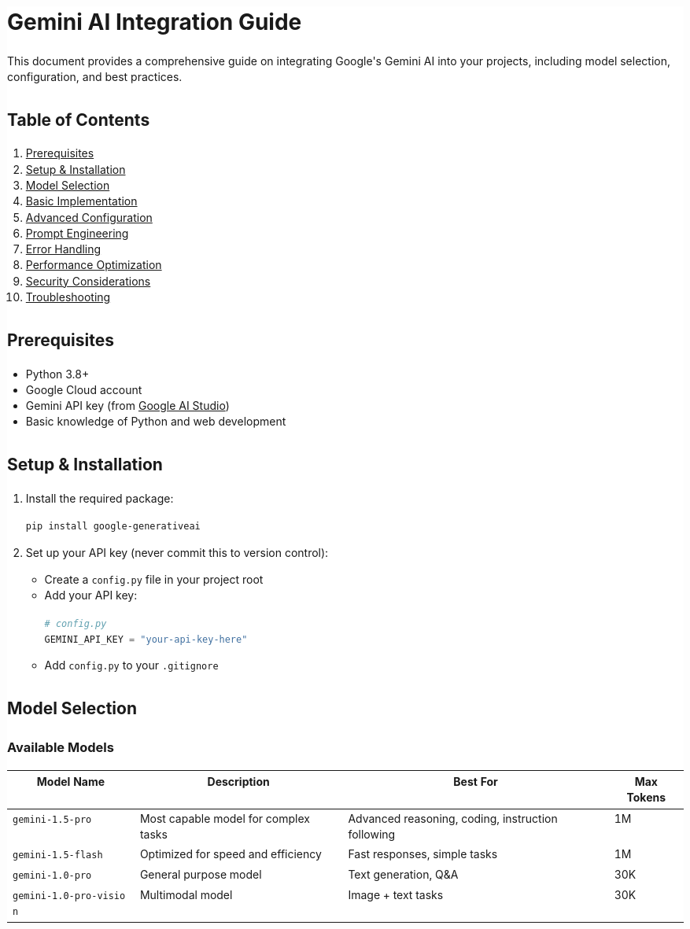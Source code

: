 # Gemini AI Integration Guide

This document provides a comprehensive guide on integrating Google's Gemini AI into your projects, including model selection, configuration, and best practices.

## Table of Contents
1. [Prerequisites](#prerequisites)
2. [Setup & Installation](#setup--installation)
3. [Model Selection](#model-selection)
4. [Basic Implementation](#basic-implementation)
5. [Advanced Configuration](#advanced-configuration)
6. [Prompt Engineering](#prompt-engineering)
7. [Error Handling](#error-handling)
8. [Performance Optimization](#performance-optimization)
9. [Security Considerations](#security-considerations)
10. [Troubleshooting](#troubleshooting)

## Prerequisites

- Python 3.8+
- Google Cloud account
- Gemini API key (from [Google AI Studio](https://makersuite.google.com/))
- Basic knowledge of Python and web development

## Setup & Installation

1. Install the required package:
   ```bash
   pip install google-generativeai
   ```

2. Set up your API key (never commit this to version control):
   - Create a `config.py` file in your project root
   - Add your API key:
     ```python
     # config.py
     GEMINI_API_KEY = "your-api-key-here"
     ```
   - Add `config.py` to your `.gitignore`

## Model Selection

### Available Models

| Model Name | Description | Best For | Max Tokens |
|------------|-------------|----------|------------|
| `gemini-1.5-pro` | Most capable model for complex tasks | Advanced reasoning, coding, instruction following | 1M |
| `gemini-1.5-flash` | Optimized for speed and efficiency | Fast responses, simple tasks | 1M |
| `gemini-1.0-pro` | General purpose model | Text generation, Q&A | 30K |
| `gemini-1.0-pro-vision` | Multimodal model | Image + text tasks | 30K |
